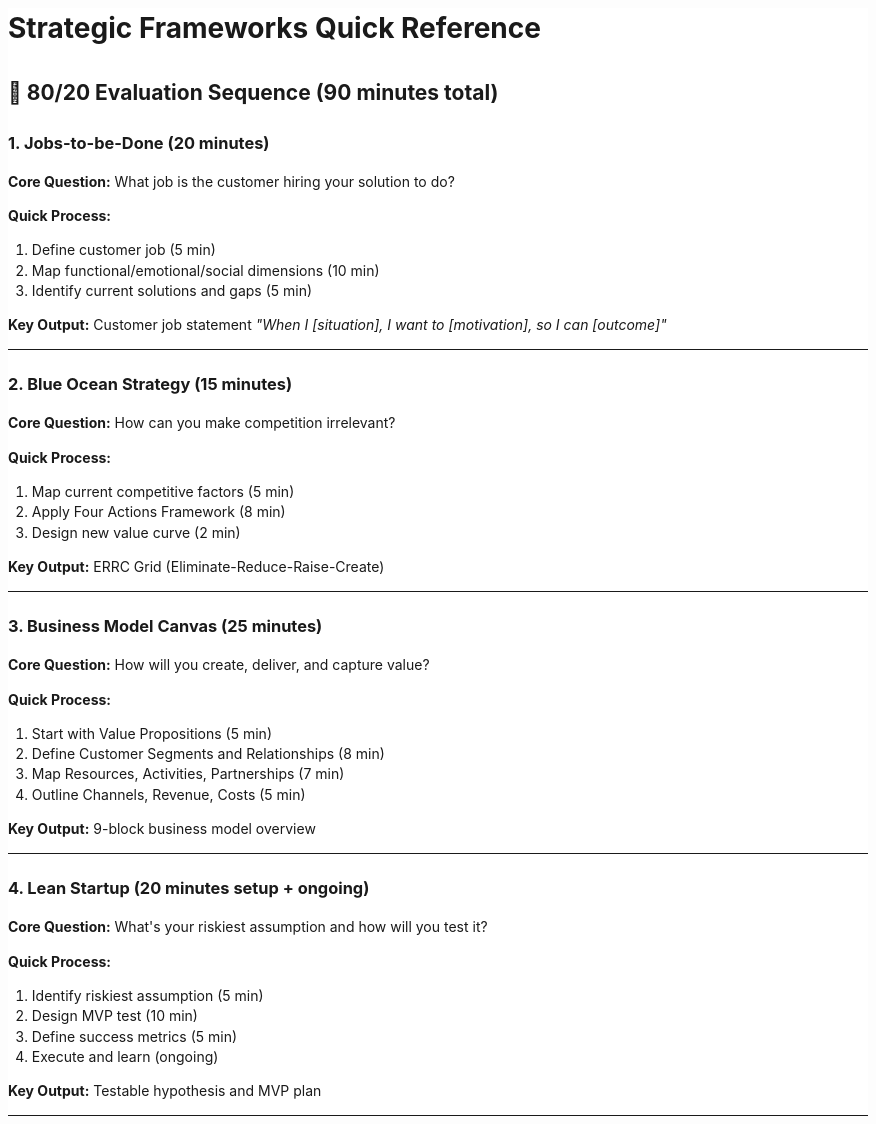 # Strategic Frameworks Quick Reference

## 🚀 80/20 Evaluation Sequence (90 minutes total)

### 1. Jobs-to-be-Done (20 minutes)
**Core Question:** What job is the customer hiring your solution to do?

**Quick Process:**
1. Define customer job (5 min)
2. Map functional/emotional/social dimensions (10 min)
3. Identify current solutions and gaps (5 min)

**Key Output:** Customer job statement
*"When I [situation], I want to [motivation], so I can [outcome]"*

---

### 2. Blue Ocean Strategy (15 minutes)
**Core Question:** How can you make competition irrelevant?

**Quick Process:**
1. Map current competitive factors (5 min)
2. Apply Four Actions Framework (8 min)
3. Design new value curve (2 min)

**Key Output:** ERRC Grid (Eliminate-Reduce-Raise-Create)

---

### 3. Business Model Canvas (25 minutes)
**Core Question:** How will you create, deliver, and capture value?

**Quick Process:**
1. Start with Value Propositions (5 min)
2. Define Customer Segments and Relationships (8 min)
3. Map Resources, Activities, Partnerships (7 min)
4. Outline Channels, Revenue, Costs (5 min)

**Key Output:** 9-block business model overview

---

### 4. Lean Startup (20 minutes setup + ongoing)
**Core Question:** What's your riskiest assumption and how will you test it?

**Quick Process:**
1. Identify riskiest assumption (5 min)
2. Design MVP test (10 min)
3. Define success metrics (5 min)
4. Execute and learn (ongoing)

**Key Output:** Testable hypothesis and MVP plan

---